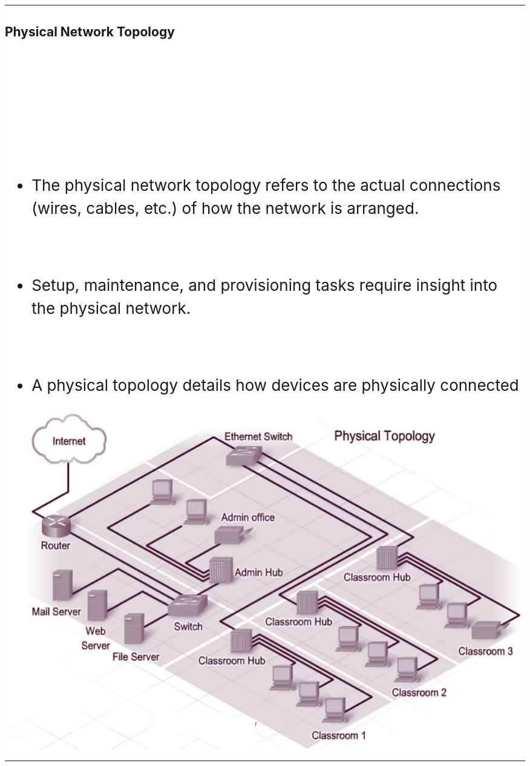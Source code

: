 </div>
</div>

---

## Physical Network Topology

<div class="columns-2" style="padding-top:100px">
<div style="font-size:26px;padding-top:75px">

- The physical network topology refers to the actual connections (wires, cables, etc.) of how the network is arranged. 

<br>

- Setup, maintenance, and provisioning tasks require insight into the physical network.

<br>

- A physical topology details how devices are physically connected

</div>

![w:900](../../figures/Physical.png)

---
